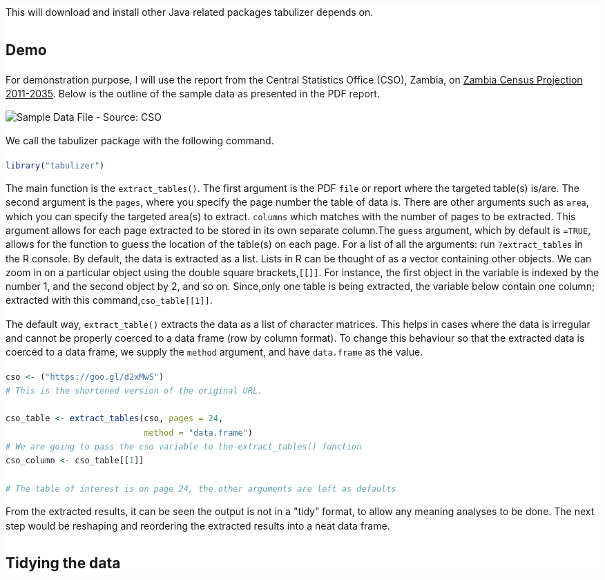 This will download and install other Java related packages tabulizer depends on.

## Demo

For demonstration purpose, I will use the report from the Central Statistics Office (CSO), Zambia, on [Zambia Census Projection 2011-2035](https://www.zamstats.gov.zm/phocadownload/Zambia%20Census%20Projection%202011%20-%202035.pdf). Below is the outline of the sample data as presented in the PDF report. 

![Sample Data File - Source: CSO](https://user-images.githubusercontent.com/24398851/31639999-7d7cc290-b2e4-11e7-85d3-03cc648a73e6.png)


We call the tabulizer package with the following command.


```r
library("tabulizer")
```

The main function is the `extract_tables()`. The first argument is the PDF `file` or report where the targeted table(s) is/are. The second argument is the `pages`, where you specify the page number the table of data is. There are other arguments such as `area`, which you can specify the targeted area(s) to extract. `columns`   which matches with the number of pages to be extracted. This argument allows for each page extracted to be stored in its own separate column.The `guess` argument, which by default is `=TRUE`, allows for the function to guess the location of the table(s) on each page. For a list of all the arguments: run `?extract_tables` in the R console.
By default, the data is extracted as a list. Lists in R can be thought of as a vector containing other objects. We can zoom in on a particular object using the double square brackets,`[[]]`. For instance, the first object in the variable is indexed by the number 1, and the  second object by 2, and so on. Since,only one table is being extracted, the variable below contain one column; extracted with this command,`cso_table[[1]]`.

The default way, `extract_table()` extracts the data as a list of character matrices. This helps in cases where the data is irregular and cannot be properly coerced to a data frame (row by column format). To change this behaviour so that the extracted data is coerced to a data frame, we supply the `method` argument, and have `data.frame` as the value.   


```r
cso <- ("https://goo.gl/d2xMwS")
# This is the shortened version of the original URL.

cso_table <- extract_tables(cso, pages = 24,
                            method = "data.frame")
# We are going to pass the cso variable to the extract_tables() function
cso_column <- cso_table[[1]]

# The table of interest is on page 24, the other arguments are left as defaults
```

From the extracted results, it can be seen the output is not in a "tidy" format, to allow any meaning analyses to be done. The next step would be reshaping and reordering the extracted results into a neat data frame. 

## Tidying the data
